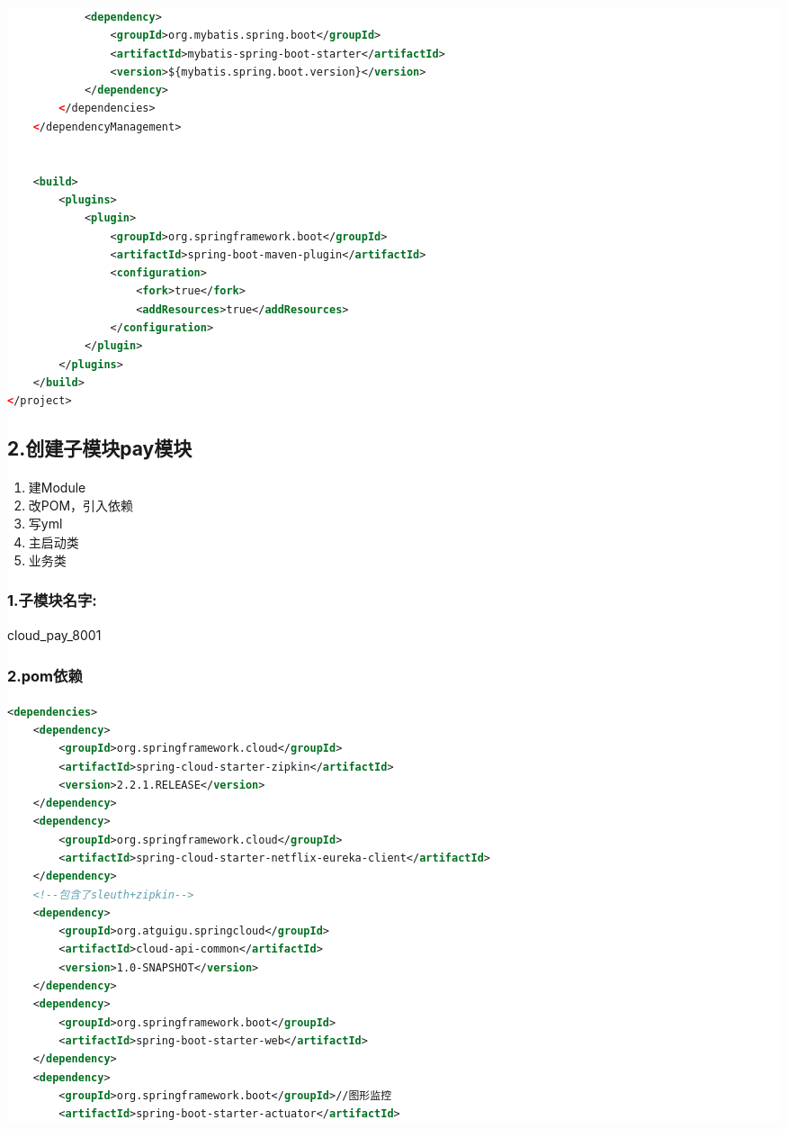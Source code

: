 ```xml
            <dependency>
                <groupId>org.mybatis.spring.boot</groupId>
                <artifactId>mybatis-spring-boot-starter</artifactId>
                <version>${mybatis.spring.boot.version}</version>
            </dependency>
        </dependencies>
    </dependencyManagement>


    <build>
        <plugins>
            <plugin>
                <groupId>org.springframework.boot</groupId>
                <artifactId>spring-boot-maven-plugin</artifactId>
                <configuration>
                    <fork>true</fork>
                    <addResources>true</addResources>
                </configuration>
            </plugin>
        </plugins>
    </build>
</project>

```

## 2.创建子模块pay模块

1. 建Module
2. 改POM，引入依赖
3. 写yml
4. 主启动类
5. 业务类

### 1.子模块名字:

 cloud\_pay\_8001

### 2.pom依赖

```xml
<dependencies>
    <dependency>
        <groupId>org.springframework.cloud</groupId>
        <artifactId>spring-cloud-starter-zipkin</artifactId>
        <version>2.2.1.RELEASE</version>
    </dependency>
    <dependency>
        <groupId>org.springframework.cloud</groupId>
        <artifactId>spring-cloud-starter-netflix-eureka-client</artifactId>
    </dependency>
    <!--包含了sleuth+zipkin-->
    <dependency>
        <groupId>org.atguigu.springcloud</groupId>
        <artifactId>cloud-api-common</artifactId>
        <version>1.0-SNAPSHOT</version>
    </dependency>
    <dependency>
        <groupId>org.springframework.boot</groupId>
        <artifactId>spring-boot-starter-web</artifactId>
    </dependency>
    <dependency>
        <groupId>org.springframework.boot</groupId>//图形监控
        <artifactId>spring-boot-starter-actuator</artifactId>
```